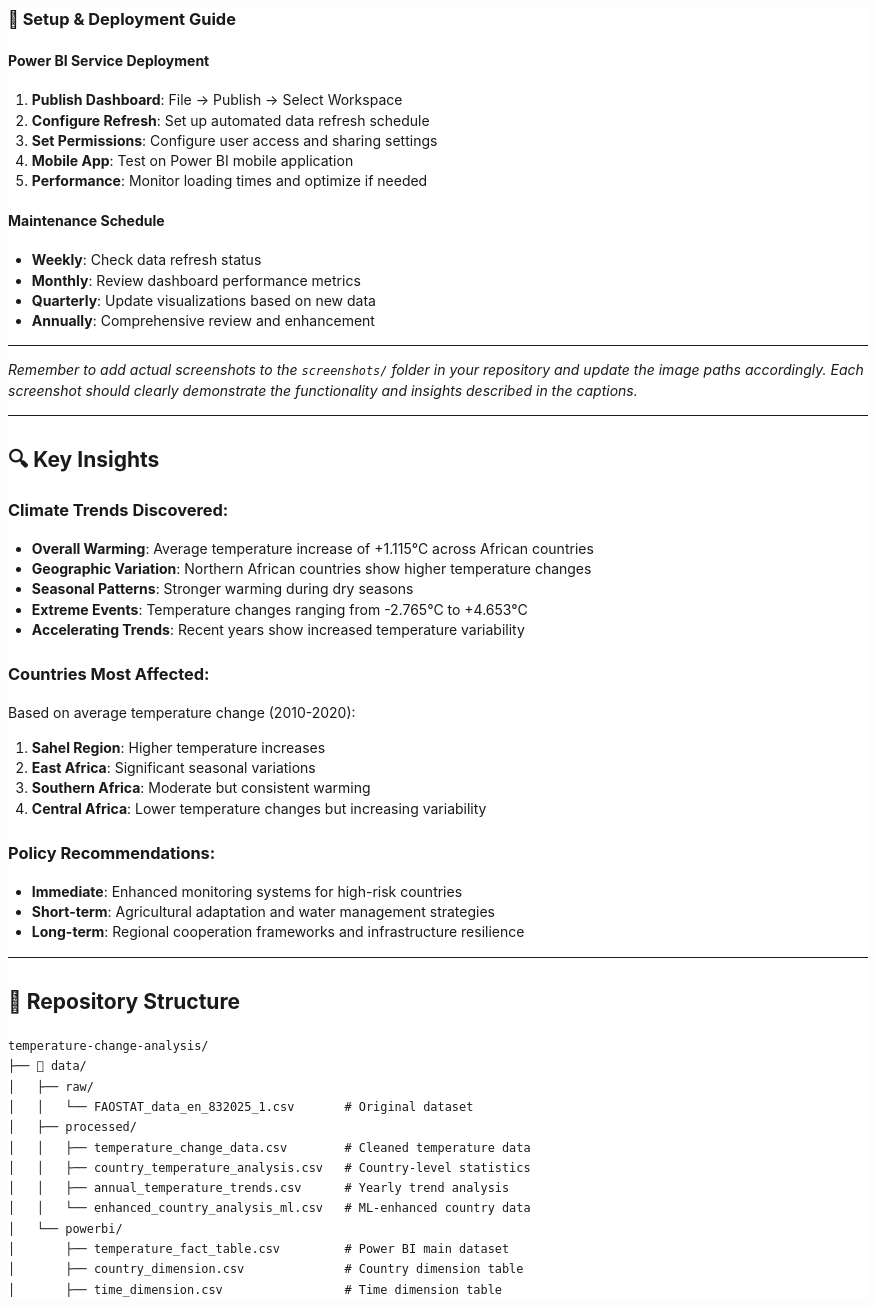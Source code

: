 
### 🔧 **Setup & Deployment Guide**

#### **Power BI Service Deployment**
1. **Publish Dashboard**: File → Publish → Select Workspace
2. **Configure Refresh**: Set up automated data refresh schedule
3. **Set Permissions**: Configure user access and sharing settings
4. **Mobile App**: Test on Power BI mobile application
5. **Performance**: Monitor loading times and optimize if needed

#### **Maintenance Schedule**
- **Weekly**: Check data refresh status
- **Monthly**: Review dashboard performance metrics
- **Quarterly**: Update visualizations based on new data
- **Annually**: Comprehensive review and enhancement

---

*Remember to add actual screenshots to the `screenshots/` folder in your repository and update the image paths accordingly. Each screenshot should clearly demonstrate the functionality and insights described in the captions.*

---

## 🔍 Key Insights

### Climate Trends Discovered:
- **Overall Warming**: Average temperature increase of +1.115°C across African countries
- **Geographic Variation**: Northern African countries show higher temperature changes
- **Seasonal Patterns**: Stronger warming during dry seasons
- **Extreme Events**: Temperature changes ranging from -2.765°C to +4.653°C
- **Accelerating Trends**: Recent years show increased temperature variability

### Countries Most Affected:
Based on average temperature change (2010-2020):
1. **Sahel Region**: Higher temperature increases
2. **East Africa**: Significant seasonal variations  
3. **Southern Africa**: Moderate but consistent warming
4. **Central Africa**: Lower temperature changes but increasing variability

### Policy Recommendations:
- **Immediate**: Enhanced monitoring systems for high-risk countries
- **Short-term**: Agricultural adaptation and water management strategies
- **Long-term**: Regional cooperation frameworks and infrastructure resilience

---

## 📁 Repository Structure

```
temperature-change-analysis/
├── 📁 data/
│   ├── raw/
│   │   └── FAOSTAT_data_en_832025_1.csv       # Original dataset
│   ├── processed/
│   │   ├── temperature_change_data.csv        # Cleaned temperature data
│   │   ├── country_temperature_analysis.csv   # Country-level statistics
│   │   ├── annual_temperature_trends.csv      # Yearly trend analysis
│   │   └── enhanced_country_analysis_ml.csv   # ML-enhanced country data
│   └── powerbi/
│       ├── temperature_fact_table.csv         # Power BI main dataset
│       ├── country_dimension.csv              # Country dimension table
│       ├── time_dimension.csv                 # Time dimension table
```